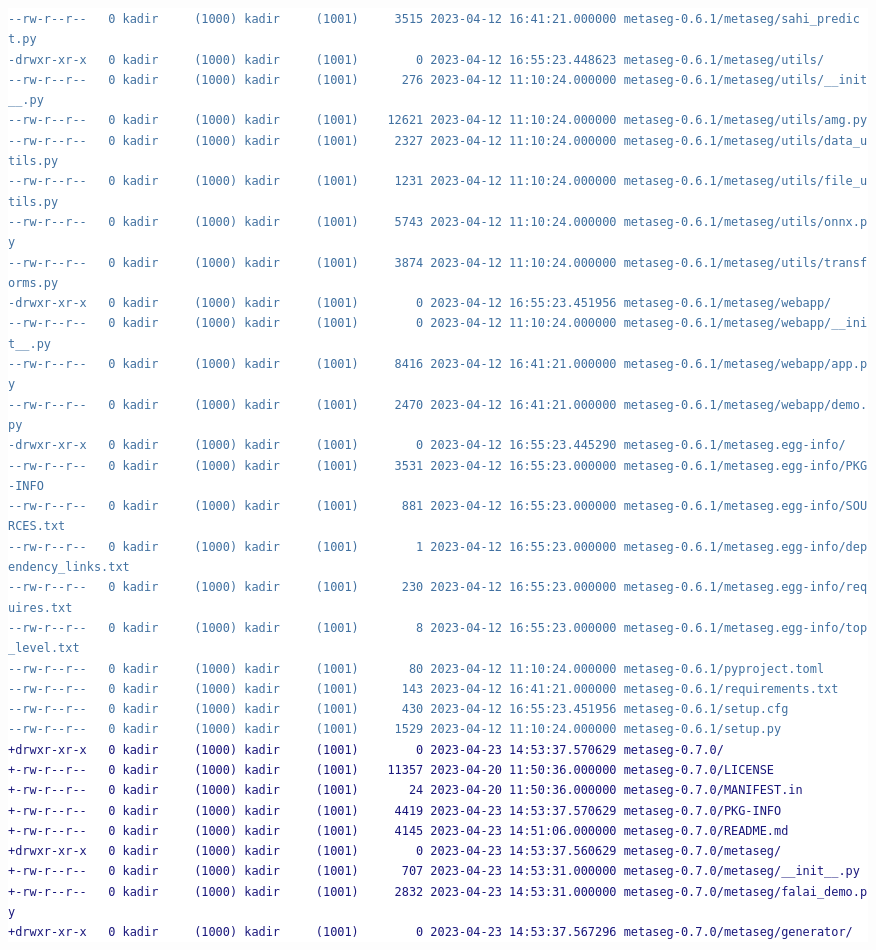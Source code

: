 ```diff
--rw-r--r--   0 kadir     (1000) kadir     (1001)     3515 2023-04-12 16:41:21.000000 metaseg-0.6.1/metaseg/sahi_predict.py
-drwxr-xr-x   0 kadir     (1000) kadir     (1001)        0 2023-04-12 16:55:23.448623 metaseg-0.6.1/metaseg/utils/
--rw-r--r--   0 kadir     (1000) kadir     (1001)      276 2023-04-12 11:10:24.000000 metaseg-0.6.1/metaseg/utils/__init__.py
--rw-r--r--   0 kadir     (1000) kadir     (1001)    12621 2023-04-12 11:10:24.000000 metaseg-0.6.1/metaseg/utils/amg.py
--rw-r--r--   0 kadir     (1000) kadir     (1001)     2327 2023-04-12 11:10:24.000000 metaseg-0.6.1/metaseg/utils/data_utils.py
--rw-r--r--   0 kadir     (1000) kadir     (1001)     1231 2023-04-12 11:10:24.000000 metaseg-0.6.1/metaseg/utils/file_utils.py
--rw-r--r--   0 kadir     (1000) kadir     (1001)     5743 2023-04-12 11:10:24.000000 metaseg-0.6.1/metaseg/utils/onnx.py
--rw-r--r--   0 kadir     (1000) kadir     (1001)     3874 2023-04-12 11:10:24.000000 metaseg-0.6.1/metaseg/utils/transforms.py
-drwxr-xr-x   0 kadir     (1000) kadir     (1001)        0 2023-04-12 16:55:23.451956 metaseg-0.6.1/metaseg/webapp/
--rw-r--r--   0 kadir     (1000) kadir     (1001)        0 2023-04-12 11:10:24.000000 metaseg-0.6.1/metaseg/webapp/__init__.py
--rw-r--r--   0 kadir     (1000) kadir     (1001)     8416 2023-04-12 16:41:21.000000 metaseg-0.6.1/metaseg/webapp/app.py
--rw-r--r--   0 kadir     (1000) kadir     (1001)     2470 2023-04-12 16:41:21.000000 metaseg-0.6.1/metaseg/webapp/demo.py
-drwxr-xr-x   0 kadir     (1000) kadir     (1001)        0 2023-04-12 16:55:23.445290 metaseg-0.6.1/metaseg.egg-info/
--rw-r--r--   0 kadir     (1000) kadir     (1001)     3531 2023-04-12 16:55:23.000000 metaseg-0.6.1/metaseg.egg-info/PKG-INFO
--rw-r--r--   0 kadir     (1000) kadir     (1001)      881 2023-04-12 16:55:23.000000 metaseg-0.6.1/metaseg.egg-info/SOURCES.txt
--rw-r--r--   0 kadir     (1000) kadir     (1001)        1 2023-04-12 16:55:23.000000 metaseg-0.6.1/metaseg.egg-info/dependency_links.txt
--rw-r--r--   0 kadir     (1000) kadir     (1001)      230 2023-04-12 16:55:23.000000 metaseg-0.6.1/metaseg.egg-info/requires.txt
--rw-r--r--   0 kadir     (1000) kadir     (1001)        8 2023-04-12 16:55:23.000000 metaseg-0.6.1/metaseg.egg-info/top_level.txt
--rw-r--r--   0 kadir     (1000) kadir     (1001)       80 2023-04-12 11:10:24.000000 metaseg-0.6.1/pyproject.toml
--rw-r--r--   0 kadir     (1000) kadir     (1001)      143 2023-04-12 16:41:21.000000 metaseg-0.6.1/requirements.txt
--rw-r--r--   0 kadir     (1000) kadir     (1001)      430 2023-04-12 16:55:23.451956 metaseg-0.6.1/setup.cfg
--rw-r--r--   0 kadir     (1000) kadir     (1001)     1529 2023-04-12 11:10:24.000000 metaseg-0.6.1/setup.py
+drwxr-xr-x   0 kadir     (1000) kadir     (1001)        0 2023-04-23 14:53:37.570629 metaseg-0.7.0/
+-rw-r--r--   0 kadir     (1000) kadir     (1001)    11357 2023-04-20 11:50:36.000000 metaseg-0.7.0/LICENSE
+-rw-r--r--   0 kadir     (1000) kadir     (1001)       24 2023-04-20 11:50:36.000000 metaseg-0.7.0/MANIFEST.in
+-rw-r--r--   0 kadir     (1000) kadir     (1001)     4419 2023-04-23 14:53:37.570629 metaseg-0.7.0/PKG-INFO
+-rw-r--r--   0 kadir     (1000) kadir     (1001)     4145 2023-04-23 14:51:06.000000 metaseg-0.7.0/README.md
+drwxr-xr-x   0 kadir     (1000) kadir     (1001)        0 2023-04-23 14:53:37.560629 metaseg-0.7.0/metaseg/
+-rw-r--r--   0 kadir     (1000) kadir     (1001)      707 2023-04-23 14:53:31.000000 metaseg-0.7.0/metaseg/__init__.py
+-rw-r--r--   0 kadir     (1000) kadir     (1001)     2832 2023-04-23 14:53:31.000000 metaseg-0.7.0/metaseg/falai_demo.py
+drwxr-xr-x   0 kadir     (1000) kadir     (1001)        0 2023-04-23 14:53:37.567296 metaseg-0.7.0/metaseg/generator/
```
